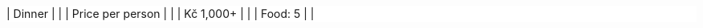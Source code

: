 | Dinner                                                                                                                                                                                                                                                                                                                                                                                                                                                                                                                                                                                                                                                                                                                                                                                                                                                                                                                                                                                                                                                                                                                                                                                                                                                                                                                                                                                                |                                                                                                                                      |
| Price per person                                                                                                                                                                                                                                                                                                                                                                                                                                                                                                                                                                                                                                                                                                                                                                                                                                                                                                                                                                                                                                                                                                                                                                                                                                                                                                                                                                                      |                                                                                                                                      |
| Kč 1,000+                                                                                                                                                                                                                                                                                                                                                                                                                                                                                                                                                                                                                                                                                                                                                                                                                                                                                                                                                                                                                                                                                                                                                                                                                                                                                                                                                                                             |                                                                                                                                      |
| Food: 5                                                                                                                                                                                                                                                                                                                                                                                                                                                                                                                                                                                                                                                                                                                                                                                                                                                                                                                                                                                                                                                                                                                                                                                                                                                                                                                                                                                               |                                                                                                                                      |